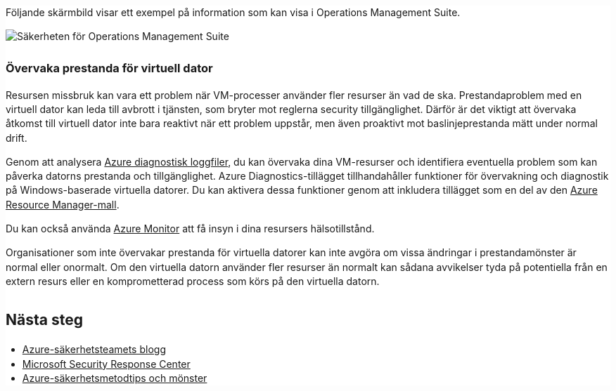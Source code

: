 Följande skärmbild visar ett exempel på information som kan visa i Operations Management Suite.

![Säkerheten för Operations Management Suite](./media/azure-security-iaas/oms-security-baseline.png)

### <a name="monitor-vm-performance"></a>Övervaka prestanda för virtuell dator

Resursen missbruk kan vara ett problem när VM-processer använder fler resurser än vad de ska. Prestandaproblem med en virtuell dator kan leda till avbrott i tjänsten, som bryter mot reglerna security tillgänglighet. Därför är det viktigt att övervaka åtkomst till virtuell dator inte bara reaktivt när ett problem uppstår, men även proaktivt mot baslinjeprestanda mätt under normal drift.

Genom att analysera [Azure diagnostisk loggfiler](https://azure.microsoft.com/blog/windows-azure-virtual-machine-monitoring-with-wad-extension/), du kan övervaka dina VM-resurser och identifiera eventuella problem som kan påverka datorns prestanda och tillgänglighet. Azure Diagnostics-tillägget tillhandahåller funktioner för övervakning och diagnostik på Windows-baserade virtuella datorer. Du kan aktivera dessa funktioner genom att inkludera tillägget som en del av den [Azure Resource Manager-mall](../virtual-machines/windows/extensions-diagnostics-template.md).

Du kan också använda [Azure Monitor](../monitoring-and-diagnostics/monitoring-overview-metrics.md) att få insyn i dina resursers hälsotillstånd.

Organisationer som inte övervakar prestanda för virtuella datorer kan inte avgöra om vissa ändringar i prestandamönster är normal eller onormalt. Om den virtuella datorn använder fler resurser än normalt kan sådana avvikelser tyda på potentiella från en extern resurs eller en komprometterad process som körs på den virtuella datorn.

## <a name="next-steps"></a>Nästa steg

* [Azure-säkerhetsteamets blogg](https://blogs.msdn.microsoft.com/azuresecurity/)
* [Microsoft Security Response Center](https://technet.microsoft.com/library/dn440717.aspx)
* [Azure-säkerhetsmetodtips och mönster](security-best-practices-and-patterns.md)
